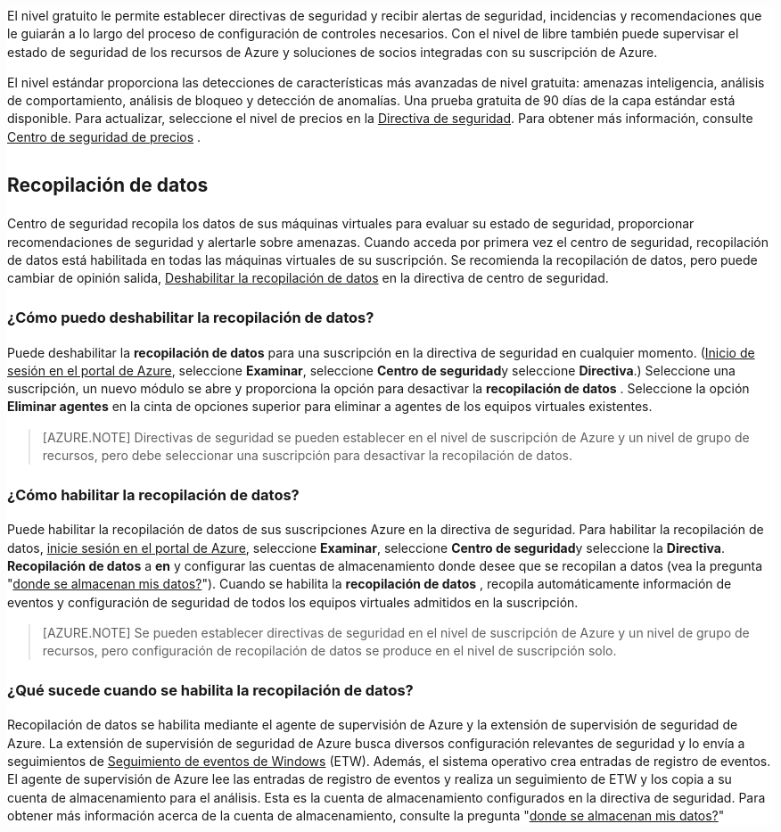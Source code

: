 El nivel gratuito le permite establecer directivas de seguridad y recibir alertas de seguridad, incidencias y recomendaciones que le guiarán a lo largo del proceso de configuración de controles necesarios. Con el nivel de libre también puede supervisar el estado de seguridad de los recursos de Azure y soluciones de socios integradas con su suscripción de Azure.

El nivel estándar proporciona las detecciones de características más avanzadas de nivel gratuita: amenazas inteligencia, análisis de comportamiento, análisis de bloqueo y detección de anomalías. Una prueba gratuita de 90 días de la capa estándar está disponible. Para actualizar, seleccione el nivel de precios en la [Directiva de seguridad](security-center-policies.md#setting-security-policies-for-subscriptions). Para obtener más información, consulte [Centro de seguridad de precios](security-center-pricing.md) .

## <a name="data-collection"></a>Recopilación de datos

Centro de seguridad recopila los datos de sus máquinas virtuales para evaluar su estado de seguridad, proporcionar recomendaciones de seguridad y alertarle sobre amenazas. Cuando acceda por primera vez el centro de seguridad, recopilación de datos está habilitada en todas las máquinas virtuales de su suscripción. Se recomienda la recopilación de datos, pero puede cambiar de opinión salida, [Deshabilitar la recopilación de datos](#how-do-i-disable-data-collection) en la directiva de centro de seguridad.

### <a name="how-do-i-disable-data-collection"></a>¿Cómo puedo deshabilitar la recopilación de datos?

Puede deshabilitar la **recopilación de datos** para una suscripción en la directiva de seguridad en cualquier momento. ([Inicio de sesión en el portal de Azure](https://portal.azure.com), seleccione **Examinar**, seleccione **Centro de seguridad**y seleccione **Directiva**.)  Seleccione una suscripción, un nuevo módulo se abre y proporciona la opción para desactivar la **recopilación de datos** . Seleccione la opción **Eliminar agentes** en la cinta de opciones superior para eliminar a agentes de los equipos virtuales existentes.

> [AZURE.NOTE] Directivas de seguridad se pueden establecer en el nivel de suscripción de Azure y un nivel de grupo de recursos, pero debe seleccionar una suscripción para desactivar la recopilación de datos.

### <a name="how-do-i-enable-data-collection"></a>¿Cómo habilitar la recopilación de datos?
Puede habilitar la recopilación de datos de sus suscripciones Azure en la directiva de seguridad. Para habilitar la recopilación de datos, [inicie sesión en el portal de Azure](https://portal.azure.com), seleccione **Examinar**, seleccione **Centro de seguridad**y seleccione la **Directiva**. **Recopilación de datos** a **en** y configurar las cuentas de almacenamiento donde desee que se recopilan a datos (vea la pregunta "[donde se almacenan mis datos?](#where-is-my-data-stored)"). Cuando se habilita la **recopilación de datos** , recopila automáticamente información de eventos y configuración de seguridad de todos los equipos virtuales admitidos en la suscripción.

> [AZURE.NOTE] Se pueden establecer directivas de seguridad en el nivel de suscripción de Azure y un nivel de grupo de recursos, pero configuración de recopilación de datos se produce en el nivel de suscripción solo.

### <a name="what-happens-when-data-collection-is-enabled"></a>¿Qué sucede cuando se habilita la recopilación de datos?
Recopilación de datos se habilita mediante el agente de supervisión de Azure y la extensión de supervisión de seguridad de Azure. La extensión de supervisión de seguridad de Azure busca diversos configuración relevantes de seguridad y lo envía a seguimientos de [Seguimiento de eventos de Windows](https://msdn.microsoft.com/library/windows/desktop/bb968803.aspx) (ETW). Además, el sistema operativo crea entradas de registro de eventos.  El agente de supervisión de Azure lee las entradas de registro de eventos y realiza un seguimiento de ETW y los copia a su cuenta de almacenamiento para el análisis.  Esta es la cuenta de almacenamiento configurados en la directiva de seguridad. Para obtener más información acerca de la cuenta de almacenamiento, consulte la pregunta "[donde se almacenan mis datos?](#where-is-my-data-stored)"
